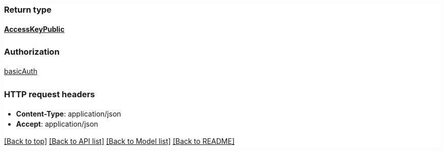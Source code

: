 ### Return type

[**AccessKeyPublic**](AccessKeyPublic.md)

### Authorization

[basicAuth](../README.md#basicAuth)

### HTTP request headers

 - **Content-Type**: application/json
 - **Accept**: application/json

[[Back to top]](#) [[Back to API list]](../README.md#documentation-for-api-endpoints) [[Back to Model list]](../README.md#documentation-for-models) [[Back to README]](../README.md)

